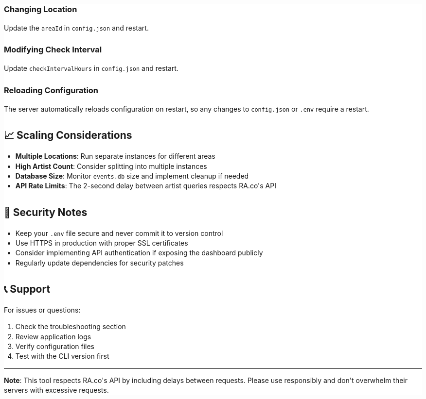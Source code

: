 ### Changing Location
Update the `areaId` in `config.json` and restart.

### Modifying Check Interval
Update `checkIntervalHours` in `config.json` and restart.

### Reloading Configuration
The server automatically reloads configuration on restart, so any changes to `config.json` or `.env` require a restart.

## 📈 Scaling Considerations

- **Multiple Locations**: Run separate instances for different areas
- **High Artist Count**: Consider splitting into multiple instances
- **Database Size**: Monitor `events.db` size and implement cleanup if needed
- **API Rate Limits**: The 2-second delay between artist queries respects RA.co's API

## 🔐 Security Notes

- Keep your `.env` file secure and never commit it to version control
- Use HTTPS in production with proper SSL certificates
- Consider implementing API authentication if exposing the dashboard publicly
- Regularly update dependencies for security patches

## 📞 Support

For issues or questions:
1. Check the troubleshooting section
2. Review application logs
3. Verify configuration files
4. Test with the CLI version first

---

**Note**: This tool respects RA.co's API by including delays between requests. Please use responsibly and don't overwhelm their servers with excessive requests.
